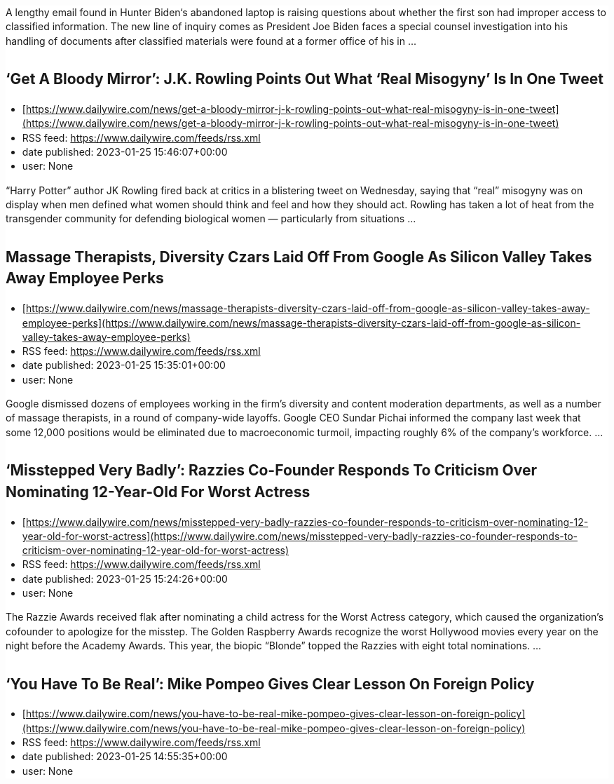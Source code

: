 A lengthy email found in Hunter Biden&#8216;s abandoned laptop is raising questions about whether the first son had improper access to classified information. The new line of inquiry comes as President Joe Biden faces a special counsel investigation into his handling of documents after classified materials were found at a former office of his in ...

## ‘Get A Bloody Mirror’: J.K. Rowling Points Out What ‘Real Misogyny’ Is In One Tweet
 - [https://www.dailywire.com/news/get-a-bloody-mirror-j-k-rowling-points-out-what-real-misogyny-is-in-one-tweet](https://www.dailywire.com/news/get-a-bloody-mirror-j-k-rowling-points-out-what-real-misogyny-is-in-one-tweet)
 - RSS feed: https://www.dailywire.com/feeds/rss.xml
 - date published: 2023-01-25 15:46:07+00:00
 - user: None

&#8220;Harry Potter&#8221; author JK Rowling fired back at critics in a blistering tweet on Wednesday, saying that &#8220;real&#8221; misogyny was on display when men defined what women should think and feel and how they should act. Rowling has taken a lot of heat from the transgender community for defending biological women — particularly from situations ...

## Massage Therapists, Diversity Czars Laid Off From Google As Silicon Valley Takes Away Employee Perks
 - [https://www.dailywire.com/news/massage-therapists-diversity-czars-laid-off-from-google-as-silicon-valley-takes-away-employee-perks](https://www.dailywire.com/news/massage-therapists-diversity-czars-laid-off-from-google-as-silicon-valley-takes-away-employee-perks)
 - RSS feed: https://www.dailywire.com/feeds/rss.xml
 - date published: 2023-01-25 15:35:01+00:00
 - user: None

Google dismissed dozens of employees working in the firm’s diversity and content moderation departments, as well as a number of massage therapists, in a round of company-wide layoffs. Google CEO Sundar Pichai informed the company last week that some 12,000 positions would be eliminated due to macroeconomic turmoil, impacting roughly 6% of the company’s workforce. ...

## ‘Misstepped Very Badly’: Razzies Co-Founder Responds To Criticism Over Nominating 12-Year-Old For Worst Actress
 - [https://www.dailywire.com/news/misstepped-very-badly-razzies-co-founder-responds-to-criticism-over-nominating-12-year-old-for-worst-actress](https://www.dailywire.com/news/misstepped-very-badly-razzies-co-founder-responds-to-criticism-over-nominating-12-year-old-for-worst-actress)
 - RSS feed: https://www.dailywire.com/feeds/rss.xml
 - date published: 2023-01-25 15:24:26+00:00
 - user: None

The Razzie Awards received flak after nominating a child actress for the Worst Actress category, which caused the organization’s cofounder to apologize for the misstep. The Golden Raspberry Awards recognize the worst Hollywood movies every year on the night before the Academy Awards. This year, the biopic “Blonde” topped the Razzies with eight total nominations. ...

## ‘You Have To Be Real’: Mike Pompeo Gives Clear Lesson On Foreign Policy
 - [https://www.dailywire.com/news/you-have-to-be-real-mike-pompeo-gives-clear-lesson-on-foreign-policy](https://www.dailywire.com/news/you-have-to-be-real-mike-pompeo-gives-clear-lesson-on-foreign-policy)
 - RSS feed: https://www.dailywire.com/feeds/rss.xml
 - date published: 2023-01-25 14:55:35+00:00
 - user: None
